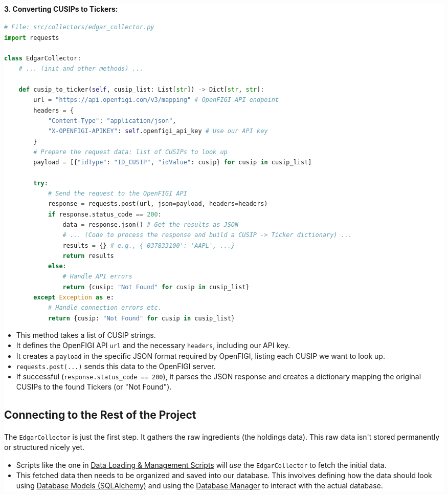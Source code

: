 **3. Converting CUSIPs to Tickers:**

```python
# File: src/collectors/edgar_collector.py
import requests

class EdgarCollector:
    # ... (init and other methods) ...

    def cusip_to_ticker(self, cusip_list: List[str]) -> Dict[str, str]:
        url = "https://api.openfigi.com/v3/mapping" # OpenFIGI API endpoint
        headers = {
            "Content-Type": "application/json",
            "X-OPENFIGI-APIKEY": self.openfigi_api_key # Use our API key
        }
        # Prepare the request data: list of CUSIPs to look up
        payload = [{"idType": "ID_CUSIP", "idValue": cusip} for cusip in cusip_list]

        try:
            # Send the request to the OpenFIGI API
            response = requests.post(url, json=payload, headers=headers)
            if response.status_code == 200:
                data = response.json() # Get the results as JSON
                # ... (Code to process the response and build a CUSIP -> Ticker dictionary) ...
                results = {} # e.g., {'037833100': 'AAPL', ...}
                return results
            else:
                # Handle API errors
                return {cusip: "Not Found" for cusip in cusip_list}
        except Exception as e:
            # Handle connection errors etc.
            return {cusip: "Not Found" for cusip in cusip_list}
```

*   This method takes a list of CUSIP strings.
*   It defines the OpenFIGI API `url` and the necessary `headers`, including our API key.
*   It creates a `payload` in the specific JSON format required by OpenFIGI, listing each CUSIP we want to look up.
*   `requests.post(...)` sends this data to the OpenFIGI server.
*   If successful (`response.status_code == 200`), it parses the JSON response and creates a dictionary mapping the original CUSIPs to the found Tickers (or "Not Found").

## Connecting to the Rest of the Project

The `EdgarCollector` is just the first step. It gathers the raw ingredients (the holdings data). This raw data isn't stored permanently or structured nicely yet.

*   Scripts like the one in [Data Loading & Management Scripts](04_data_loading___management_scripts.md) will *use* the `EdgarCollector` to fetch the initial data.
*   This fetched data then needs to be organized and saved into our database. This involves defining how the data should look using [Database Models (SQLAlchemy)](02_database_models__sqlalchemy_.md) and using the [Database Manager](03_database_manager.md) to interact with the actual database.
